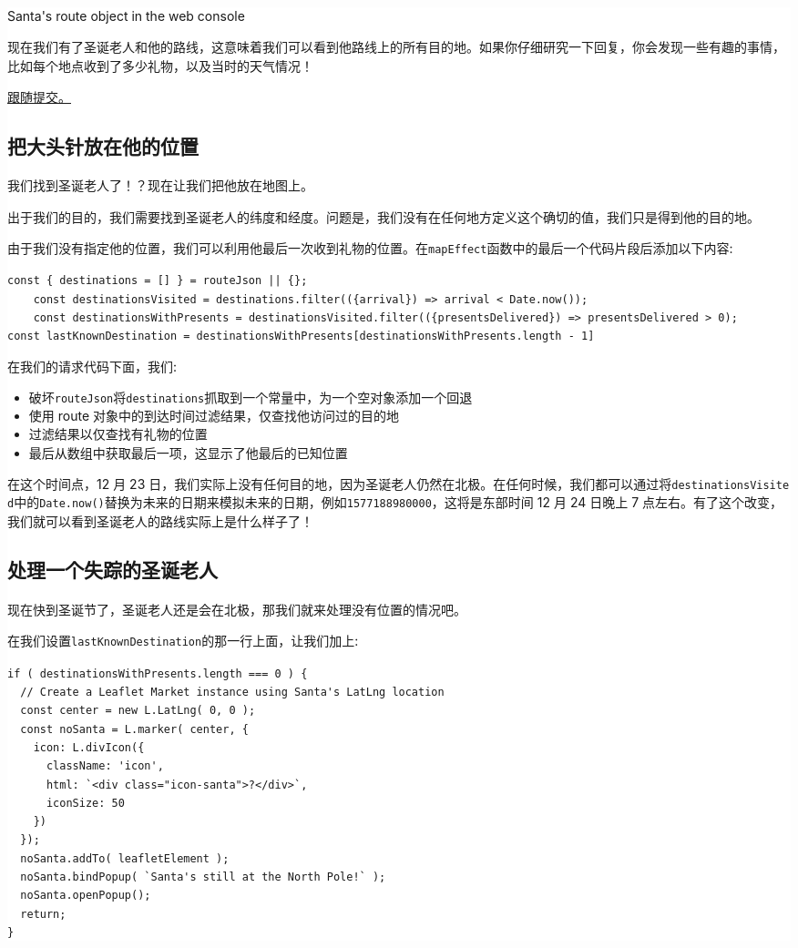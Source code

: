 Santa's route object in the web console

现在我们有了圣诞老人和他的路线，这意味着我们可以看到他路线上的所有目的地。如果你仔细研究一下回复，你会发现一些有趣的事情，比如每个地点收到了多少礼物，以及当时的天气情况！

[跟随提交。](https://github.com/colbyfayock/my-santa-tracker/commit/f42c48fb0f0d70b4d20f1c2a1410bde1a4f27e84)

## **把大头针放在他的位置**

我们找到圣诞老人了！？现在让我们把他放在地图上。

出于我们的目的，我们需要找到圣诞老人的纬度和经度。问题是，我们没有在任何地方定义这个确切的值，我们只是得到他的目的地。

由于我们没有指定他的位置，我们可以利用他最后一次收到礼物的位置。在`mapEffect`函数中的最后一个代码片段后添加以下内容:

```
const { destinations = [] } = routeJson || {};
    const destinationsVisited = destinations.filter(({arrival}) => arrival < Date.now());
    const destinationsWithPresents = destinationsVisited.filter(({presentsDelivered}) => presentsDelivered > 0);
const lastKnownDestination = destinationsWithPresents[destinationsWithPresents.length - 1]
```

在我们的请求代码下面，我们:

*   破坏`routeJson`将`destinations`抓取到一个常量中，为一个空对象添加一个回退
*   使用 route 对象中的到达时间过滤结果，仅查找他访问过的目的地
*   过滤结果以仅查找有礼物的位置
*   最后从数组中获取最后一项，这显示了他最后的已知位置

在这个时间点，12 月 23 日，我们实际上没有任何目的地，因为圣诞老人仍然在北极。在任何时候，我们都可以通过将`destinationsVisited`中的`Date.now()`替换为未来的日期来模拟未来的日期，例如`1577188980000`，这将是东部时间 12 月 24 日晚上 7 点左右。有了这个改变，我们就可以看到圣诞老人的路线实际上是什么样子了！

## 处理一个失踪的圣诞老人

现在快到圣诞节了，圣诞老人还是会在北极，那我们就来处理没有位置的情况吧。

在我们设置`lastKnownDestination`的那一行上面，让我们加上:

```
if ( destinationsWithPresents.length === 0 ) {
  // Create a Leaflet Market instance using Santa's LatLng location
  const center = new L.LatLng( 0, 0 );
  const noSanta = L.marker( center, {
    icon: L.divIcon({
      className: 'icon',
      html: `<div class="icon-santa">?</div>`,
      iconSize: 50
    })
  });
  noSanta.addTo( leafletElement );
  noSanta.bindPopup( `Santa's still at the North Pole!` );
  noSanta.openPopup();
  return;
}
```
